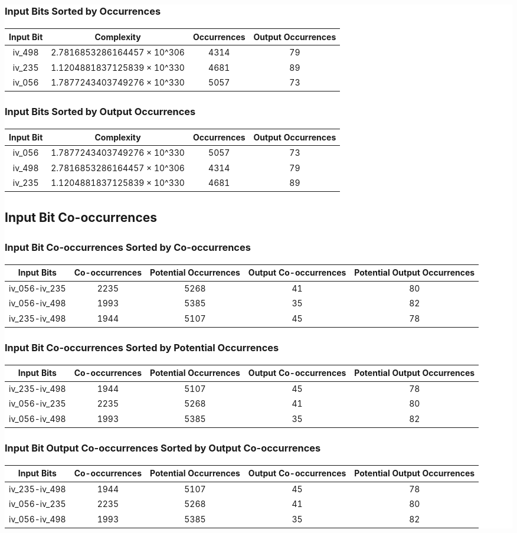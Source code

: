 ### Input Bits Sorted by Occurrences

| Input Bit | Complexity | Occurrences | Output Occurrences |
|:---------:|:----------:|:-----------:|:------------------:|
| iv_498 | 2.7816853286164457 × 10^306 | 4314 | 79 |
| iv_235 | 1.1204881837125839 × 10^330 | 4681 | 89 |
| iv_056 | 1.7877243403749276 × 10^330 | 5057 | 73 |

### Input Bits Sorted by Output Occurrences

| Input Bit | Complexity | Occurrences | Output Occurrences |
|:---------:|:----------:|:-----------:|:------------------:|
| iv_056 | 1.7877243403749276 × 10^330 | 5057 | 73 |
| iv_498 | 2.7816853286164457 × 10^306 | 4314 | 79 |
| iv_235 | 1.1204881837125839 × 10^330 | 4681 | 89 |

## Input Bit Co-occurrences

### Input Bit Co-occurrences Sorted by Co-occurrences

| Input Bits | Co-occurrences | Potential Occurrences | Output Co-occurrences | Potential Output Occurrences |
|:----------:|:--------------:|:---------------------:|:---------------------:|:----------------------------:|
| iv_056-iv_235 | 2235 | 5268 | 41 | 80 |
| iv_056-iv_498 | 1993 | 5385 | 35 | 82 |
| iv_235-iv_498 | 1944 | 5107 | 45 | 78 |

### Input Bit Co-occurrences Sorted by Potential Occurrences

| Input Bits | Co-occurrences | Potential Occurrences | Output Co-occurrences | Potential Output Occurrences |
|:----------:|:--------------:|:---------------------:|:---------------------:|:----------------------------:|
| iv_235-iv_498 | 1944 | 5107 | 45 | 78 |
| iv_056-iv_235 | 2235 | 5268 | 41 | 80 |
| iv_056-iv_498 | 1993 | 5385 | 35 | 82 |

### Input Bit Output Co-occurrences Sorted by Output Co-occurrences

| Input Bits | Co-occurrences | Potential Occurrences | Output Co-occurrences | Potential Output Occurrences |
|:----------:|:--------------:|:---------------------:|:---------------------:|:----------------------------:|
| iv_235-iv_498 | 1944 | 5107 | 45 | 78 |
| iv_056-iv_235 | 2235 | 5268 | 41 | 80 |
| iv_056-iv_498 | 1993 | 5385 | 35 | 82 |
